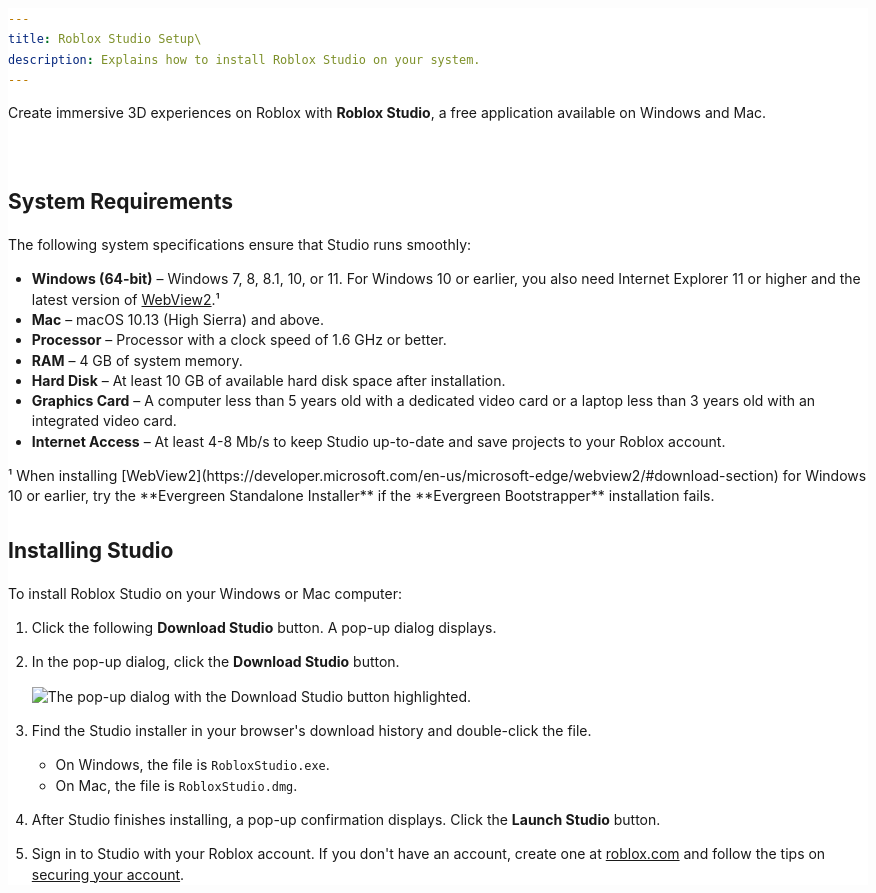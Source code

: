 ```yaml
---
title: Roblox Studio Setup\
description: Explains how to install Roblox Studio on your system.
---
```


Create immersive 3D experiences on Roblox with **Roblox Studio**, a free application available on Windows and Mac.

<img src="../assets/studio/general/Studio-Splash.jpg" width="800" alt="" />

## System Requirements

The following system specifications ensure that Studio runs smoothly:

- **Windows (64-bit)** &ndash; Windows 7, 8, 8.1, 10, or 11. For Windows 10 or earlier, you also need Internet Explorer 11 or higher and the latest version of [WebView2](https://developer.microsoft.com/en-us/microsoft-edge/webview2/#download-section).&sup1;
- **Mac** &ndash; macOS 10.13 (High Sierra) and above.
- **Processor** &ndash; Processor with a clock speed of 1.6 GHz or better.
- **RAM** &ndash; 4 GB of system memory.
- **Hard Disk** &ndash; At least 10 GB of available hard disk space after installation.
- **Graphics Card** &ndash; A computer less than 5 years old with a dedicated video card or a laptop less than 3 years old with an integrated video card.
- **Internet Access** &ndash; At least 4-8 Mb/s to keep Studio up-to-date and save projects to your Roblox account.

<figcaption>&sup1; When installing [WebView2](https://developer.microsoft.com/en-us/microsoft-edge/webview2/#download-section) for Windows 10 or earlier, try the **Evergreen Standalone Installer** if the **Evergreen Bootstrapper** installation fails.</figcaption>

## Installing Studio

To install Roblox Studio on your Windows or Mac computer:

1. Click the following **Download Studio** button. A pop-up dialog displays.

   <UseStudioButton variant='blueLogoIconButton' />

1. In the pop-up dialog, click the **Download Studio** button.

   <img src="../assets/studio/general/Download-Popup.png" width="400" alt="The pop-up dialog with the Download Studio button highlighted." />

1. Find the Studio installer in your browser's download history and double-click the file.

   - On Windows, the file is `RobloxStudio.exe`.
   - On Mac, the file is `RobloxStudio.dmg`.

1. After Studio finishes installing, a pop-up confirmation displays. Click the **Launch&nbsp;Studio** button.

1. Sign in to Studio with your Roblox account. If you don't have an account, create one at [roblox.com](https://www.roblox.com/) and follow the tips on [securing your account](https://en.help.roblox.com/hc/en-us/articles/203313380-Account-Security-Theft-Keeping-your-Account-Safe-).
